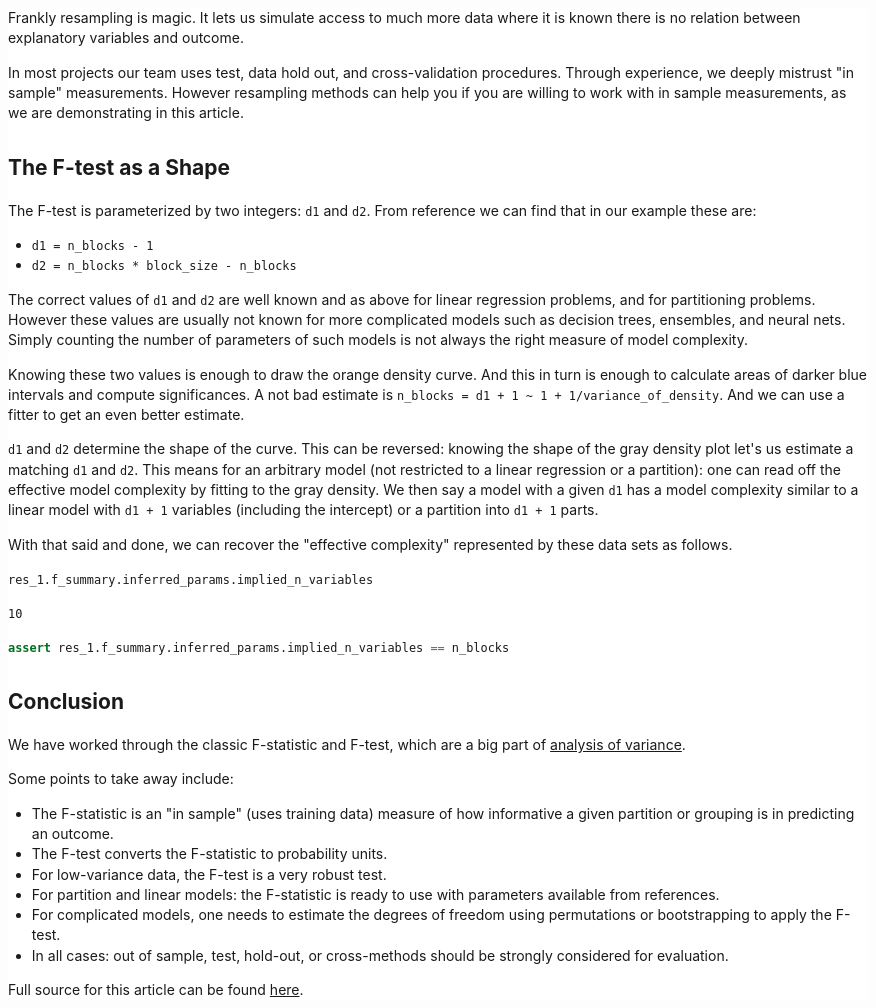 Frankly resampling is magic. It lets us simulate access to much more data where it is known there is no relation between explanatory variables and outcome.

In most projects our team uses test, data hold out, and cross-validation procedures. Through experience, we deeply mistrust "in sample" measurements. However resampling methods can help you if you are willing to work with in sample measurements, as we are demonstrating in this article.

## The F-test as a Shape

The F-test is parameterized by two integers: `d1` and `d2`. From reference we can find that in our example these are:

  * `d1 = n_blocks - 1`
  * `d2 = n_blocks * block_size - n_blocks`

The correct values of `d1` and `d2` are well known and as above for linear regression problems, and for partitioning problems. However these values are usually not known for more complicated models such as decision trees, ensembles, and neural nets. Simply counting the number of parameters of such models is not always the right measure of model complexity.

Knowing these two values is enough to draw the orange density curve. And this in turn is enough to calculate areas of darker blue intervals and compute significances. A not bad estimate is `n_blocks = d1 + 1 ~ 1 + 1/variance_of_density`. And we can use a fitter to get an even better estimate.

`d1` and `d2` determine the shape of the curve. This can be reversed: knowing the shape of the gray density plot let's us estimate a matching `d1` and `d2`.  This means for an arbitrary model (not restricted to a linear regression or a partition): one can read off the effective model complexity by fitting to the gray density. We then say a model with a given `d1` has a model complexity similar to a linear model with `d1 + 1` variables (including the intercept) or a partition into `d1 + 1` parts.

With that said and done, we can recover the "effective complexity" represented by these data sets as follows.


```python
res_1.f_summary.inferred_params.implied_n_variables
```




    10




```python
assert res_1.f_summary.inferred_params.implied_n_variables == n_blocks
```

## Conclusion

We have worked through the classic F-statistic and F-test, which are a big part of [analysis of variance](https://win-vector.com/2024/02/28/what-good-is-analysis-of-variance/). 

Some points to take away include:

  * The F-statistic is an "in sample" (uses training data) measure of how informative a given partition or grouping is in predicting an outcome.
  * The F-test converts the F-statistic to probability units.
  * For low-variance data, the F-test is a very robust test.
  * For partition and linear models: the F-statistic is ready to use with parameters available from references.
  * For complicated models, one needs to estimate the degrees of freedom using permutations or bootstrapping to apply the F-test.
  * In all cases: out of sample, test, hold-out, or cross-methods should be strongly considered for evaluation.

Full source for this article can be found [here](https://github.com/WinVector/Examples/blob/main/analysis_of_variance/f_dist.ipynb).
